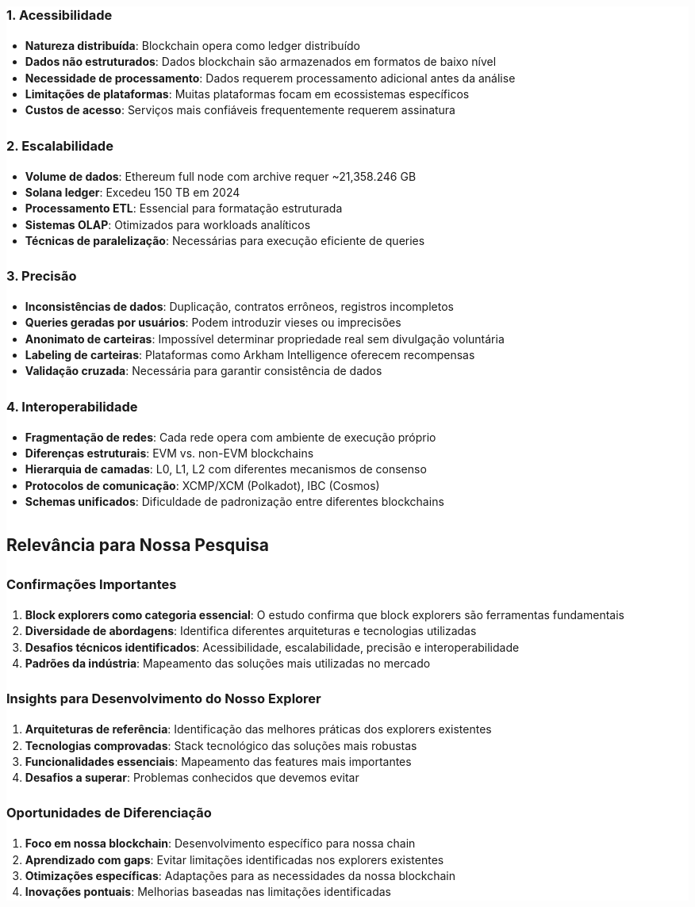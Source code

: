 ### 1. Acessibilidade
- **Natureza distribuída**: Blockchain opera como ledger distribuído
- **Dados não estruturados**: Dados blockchain são armazenados em formatos de baixo nível
- **Necessidade de processamento**: Dados requerem processamento adicional antes da análise
- **Limitações de plataformas**: Muitas plataformas focam em ecossistemas específicos
- **Custos de acesso**: Serviços mais confiáveis frequentemente requerem assinatura

### 2. Escalabilidade
- **Volume de dados**: Ethereum full node com archive requer ~21,358.246 GB
- **Solana ledger**: Excedeu 150 TB em 2024
- **Processamento ETL**: Essencial para formatação estruturada
- **Sistemas OLAP**: Otimizados para workloads analíticos
- **Técnicas de paralelização**: Necessárias para execução eficiente de queries

### 3. Precisão
- **Inconsistências de dados**: Duplicação, contratos errôneos, registros incompletos
- **Queries geradas por usuários**: Podem introduzir vieses ou imprecisões
- **Anonimato de carteiras**: Impossível determinar propriedade real sem divulgação voluntária
- **Labeling de carteiras**: Plataformas como Arkham Intelligence oferecem recompensas
- **Validação cruzada**: Necessária para garantir consistência de dados

### 4. Interoperabilidade
- **Fragmentação de redes**: Cada rede opera com ambiente de execução próprio
- **Diferenças estruturais**: EVM vs. non-EVM blockchains
- **Hierarquia de camadas**: L0, L1, L2 com diferentes mecanismos de consenso
- **Protocolos de comunicação**: XCMP/XCM (Polkadot), IBC (Cosmos)
- **Schemas unificados**: Dificuldade de padronização entre diferentes blockchains

## Relevância para Nossa Pesquisa

### Confirmações Importantes
1. **Block explorers como categoria essencial**: O estudo confirma que block explorers são ferramentas fundamentais
2. **Diversidade de abordagens**: Identifica diferentes arquiteturas e tecnologias utilizadas
3. **Desafios técnicos identificados**: Acessibilidade, escalabilidade, precisão e interoperabilidade
4. **Padrões da indústria**: Mapeamento das soluções mais utilizadas no mercado

### Insights para Desenvolvimento do Nosso Explorer
1. **Arquiteturas de referência**: Identificação das melhores práticas dos explorers existentes
2. **Tecnologias comprovadas**: Stack tecnológico das soluções mais robustas
3. **Funcionalidades essenciais**: Mapeamento das features mais importantes
4. **Desafios a superar**: Problemas conhecidos que devemos evitar

### Oportunidades de Diferenciação
1. **Foco em nossa blockchain**: Desenvolvimento específico para nossa chain
2. **Aprendizado com gaps**: Evitar limitações identificadas nos explorers existentes
3. **Otimizações específicas**: Adaptações para as necessidades da nossa blockchain
4. **Inovações pontuais**: Melhorias baseadas nas limitações identificadas
